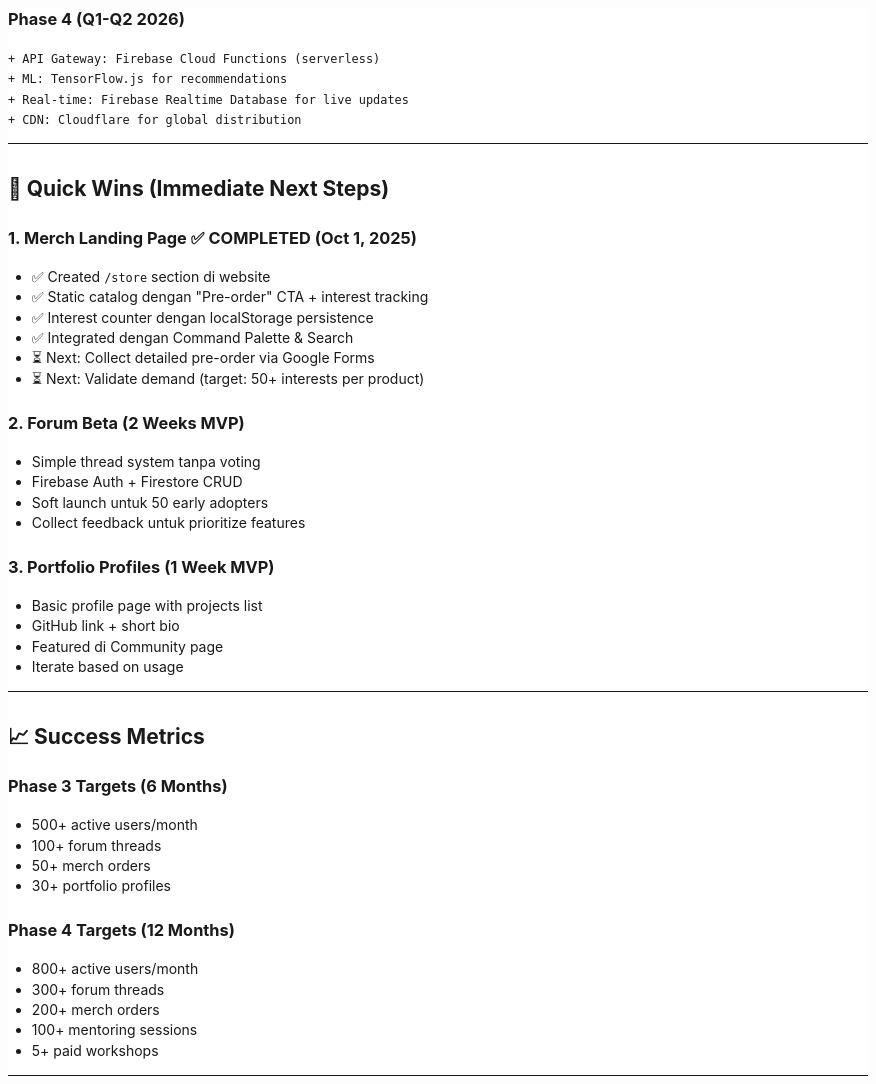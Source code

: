 ### Phase 4 (Q1-Q2 2026)
```
+ API Gateway: Firebase Cloud Functions (serverless)
+ ML: TensorFlow.js for recommendations
+ Real-time: Firebase Realtime Database for live updates
+ CDN: Cloudflare for global distribution
```

---

## 🚀 Quick Wins (Immediate Next Steps)

### 1. Merch Landing Page ✅ COMPLETED (Oct 1, 2025)
- ✅ Created `/store` section di website
- ✅ Static catalog dengan "Pre-order" CTA + interest tracking
- ✅ Interest counter dengan localStorage persistence
- ✅ Integrated dengan Command Palette & Search
- ⏳ Next: Collect detailed pre-order via Google Forms
- ⏳ Next: Validate demand (target: 50+ interests per product)

### 2. Forum Beta (2 Weeks MVP)
- Simple thread system tanpa voting
- Firebase Auth + Firestore CRUD
- Soft launch untuk 50 early adopters
- Collect feedback untuk prioritize features

### 3. Portfolio Profiles (1 Week MVP)
- Basic profile page with projects list
- GitHub link + short bio
- Featured di Community page
- Iterate based on usage

---

## 📈 Success Metrics

### Phase 3 Targets (6 Months)
- 500+ active users/month
- 100+ forum threads
- 50+ merch orders
- 30+ portfolio profiles

### Phase 4 Targets (12 Months)
- 800+ active users/month
- 300+ forum threads
- 200+ merch orders
- 100+ mentoring sessions
- 5+ paid workshops

---